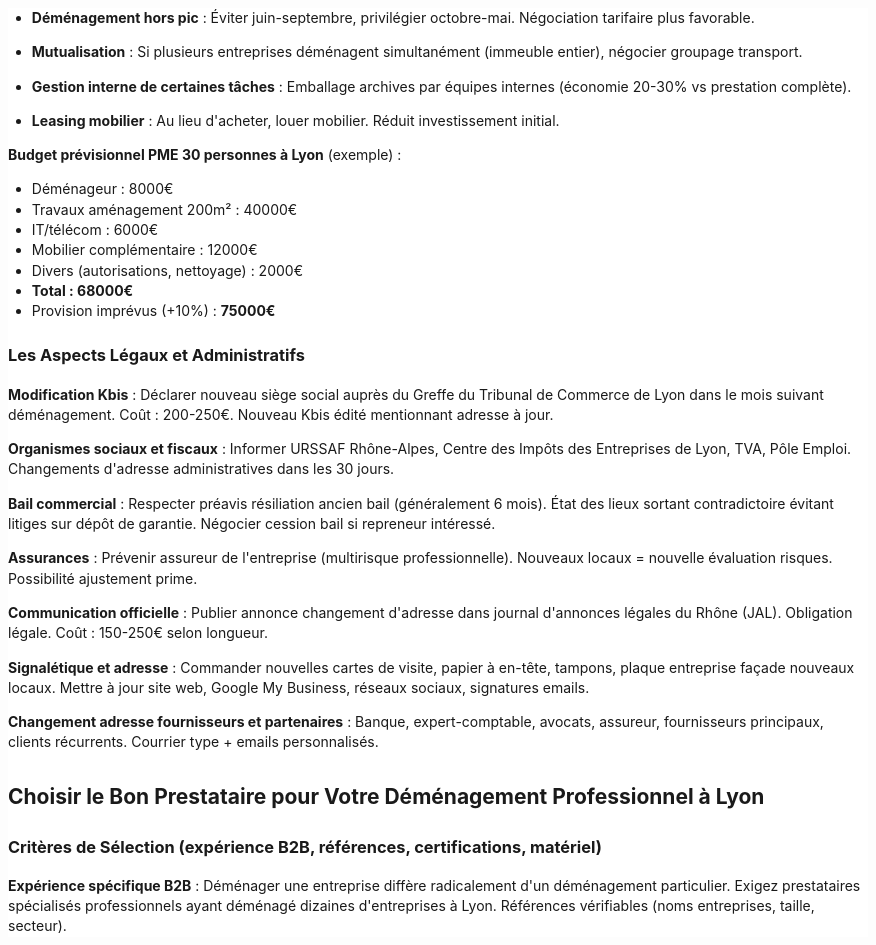 - **Déménagement hors pic** : Éviter juin-septembre, privilégier octobre-mai. Négociation tarifaire plus favorable.

- **Mutualisation** : Si plusieurs entreprises déménagent simultanément (immeuble entier), négocier groupage transport.

- **Gestion interne de certaines tâches** : Emballage archives par équipes internes (économie 20-30% vs prestation complète).

- **Leasing mobilier** : Au lieu d'acheter, louer mobilier. Réduit investissement initial.

**Budget prévisionnel PME 30 personnes à Lyon** (exemple) :
- Déménageur : 8000€
- Travaux aménagement 200m² : 40000€
- IT/télécom : 6000€
- Mobilier complémentaire : 12000€
- Divers (autorisations, nettoyage) : 2000€
- **Total : 68000€**
- Provision imprévus (+10%) : **75000€**

### Les Aspects Légaux et Administratifs

**Modification Kbis** : Déclarer nouveau siège social auprès du Greffe du Tribunal de Commerce de Lyon dans le mois suivant déménagement. Coût : 200-250€. Nouveau Kbis édité mentionnant adresse à jour.

**Organismes sociaux et fiscaux** : Informer URSSAF Rhône-Alpes, Centre des Impôts des Entreprises de Lyon, TVA, Pôle Emploi. Changements d'adresse administratives dans les 30 jours.

**Bail commercial** : Respecter préavis résiliation ancien bail (généralement 6 mois). État des lieux sortant contradictoire évitant litiges sur dépôt de garantie. Négocier cession bail si repreneur intéressé.

**Assurances** : Prévenir assureur de l'entreprise (multirisque professionnelle). Nouveaux locaux = nouvelle évaluation risques. Possibilité ajustement prime.

**Communication officielle** : Publier annonce changement d'adresse dans journal d'annonces légales du Rhône (JAL). Obligation légale. Coût : 150-250€ selon longueur.

**Signalétique et adresse** : Commander nouvelles cartes de visite, papier à en-tête, tampons, plaque entreprise façade nouveaux locaux. Mettre à jour site web, Google My Business, réseaux sociaux, signatures emails.

**Changement adresse fournisseurs et partenaires** : Banque, expert-comptable, avocats, assureur, fournisseurs principaux, clients récurrents. Courrier type + emails personnalisés.

## Choisir le Bon Prestataire pour Votre Déménagement Professionnel à Lyon

### Critères de Sélection (expérience B2B, références, certifications, matériel)

**Expérience spécifique B2B** : Déménager une entreprise diffère radicalement d'un déménagement particulier. Exigez prestataires spécialisés professionnels ayant déménagé dizaines d'entreprises à Lyon. Références vérifiables (noms entreprises, taille, secteur).
